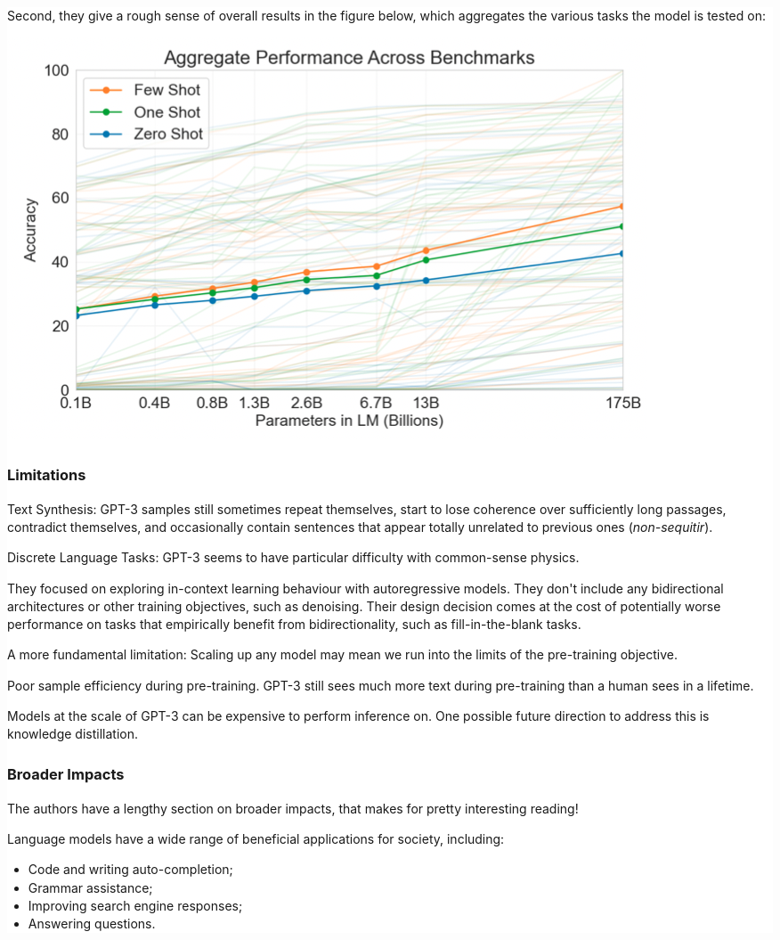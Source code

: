 Second, they give a rough sense of overall results in the figure below, which aggregates the various tasks the model is tested on:

![](_attachments/Screenshot%202022-03-21%20at%2012.03.03.png)

### Limitations
Text Synthesis: GPT-3 samples still sometimes repeat themselves, start to lose coherence over sufficiently long passages, contradict themselves, and occasionally contain sentences that appear totally unrelated to previous ones (*non-sequitir*).

Discrete Language Tasks: GPT-3 seems to have particular difficulty with common-sense physics.

They focused on exploring in-context learning behaviour with autoregressive models. They don't include any bidirectional architectures or other training objectives, such as denoising. Their design decision comes at the cost of potentially worse performance on tasks that empirically benefit from bidirectionality, such as fill-in-the-blank tasks.

A more fundamental limitation: Scaling up any model may mean we run into the limits of the pre-training objective.

Poor sample efficiency during pre-training. GPT-3 still sees much more text during pre-training than a human sees in a lifetime.

Models at the scale of GPT-3 can be expensive to perform inference on. One possible future direction to address this is knowledge distillation.

### Broader Impacts
The authors have a lengthy section on broader impacts, that makes for pretty interesting reading!

Language models have a wide range of beneficial applications for society, including:
* Code and writing auto-completion;
* Grammar assistance;
* Improving search engine responses;
* Answering questions.
